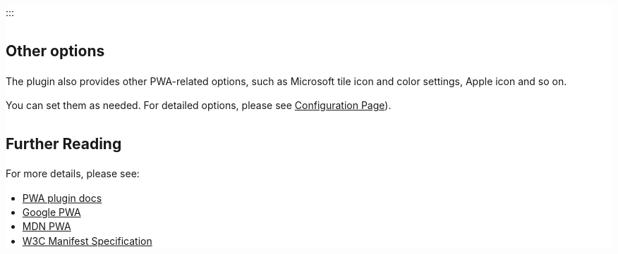 :::

## Other options

The plugin also provides other PWA-related options, such as Microsoft tile icon and color settings, Apple icon and so on.

You can set them as needed. For detailed options, please see [Configuration Page](https://vuepress-theme-hope.github.io/v2/pwa/config/)).

## Further Reading

For more details, please see:

- [PWA plugin docs][pwa2]
- [Google PWA](https://web.dev/progressive-web-apps/)
- [MDN PWA](https://developer.mozilla.org/en-US/docs/Web/Progressive_web_apps)
- [W3C Manifest Specification](https://w3c.github.io/manifest/)

[pwa2]: https://vuepress-theme-hope.github.io/v2/pwa/


[^pwa-intro]: **PWA introduction**
[^service-worker]: **Service Worker Introduction**
[^installable]: **Installable**
[^ssr]: **SSR**: **S**erver **S**ide **R**endering,
[^seo]: **SEO**: **S**earch **E**ngine **O**ptimization.
[^spa]: **SPA**: **S**ingle **P**age **A**pplication, most of them only have the homepage, and use history mode to handle routing instead of actually navigating between pages.
[^manifest]: **Manifest File**